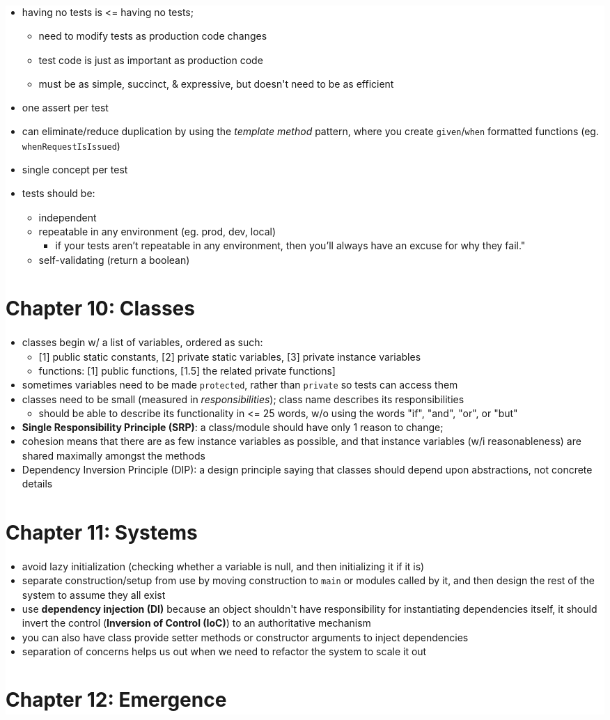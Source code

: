 - having no tests is <= having no tests;

  - need to modify tests as production code changes
  - test code is just as important as production code

  - must be as simple, succinct, & expressive, but doesn't need to be as efficient

- one assert per test

- can eliminate/reduce duplication by using the _template method_ pattern, where you create `given`/`when` formatted functions (eg. `whenRequestIsIssued`)

- single concept per test

- tests should be:

  - independent
  - repeatable in any environment (eg. prod, dev, local)
    - if your tests aren’t repeatable in any environment, then you’ll always have an excuse for why they fail."
  - self-validating (return a boolean)

# Chapter 10: Classes

- classes begin w/ a list of variables, ordered as such:
  - [1] public static constants, [2] private static variables, [3] private instance variables
  - functions: [1] public functions, [1.5] the related private functions]
- sometimes variables need to be made `protected`, rather than `private` so tests can access them
- classes need to be small (measured in _responsibilities_); class name describes its responsibilities
  - should be able to describe its functionality in <= 25 words, w/o using the words "if", "and", "or", or "but"
- __Single Responsibility Principle  (SRP)__: a class/module should have only 1 reason to change;
- cohesion means that there are as few instance variables as possible, and that instance variables (w/i reasonableness) are shared maximally amongst the methods
- Dependency Inversion Principle (DIP): a design principle saying that classes should depend upon abstractions, not concrete details

# Chapter 11: Systems

- avoid lazy initialization (checking whether a variable is null, and then initializing it if it is)
- separate construction/setup from use by moving construction to `main` or modules called by it, and then design the rest of the system to assume they all exist
- use __dependency injection (DI)__ because an object shouldn't have responsibility for instantiating dependencies itself, it should invert the control (__Inversion of Control (IoC)__) to an authoritative mechanism
- you can also have class provide setter methods or constructor arguments to inject dependencies
- separation of concerns helps us out when we need to refactor the system to scale it out

# Chapter 12: Emergence
